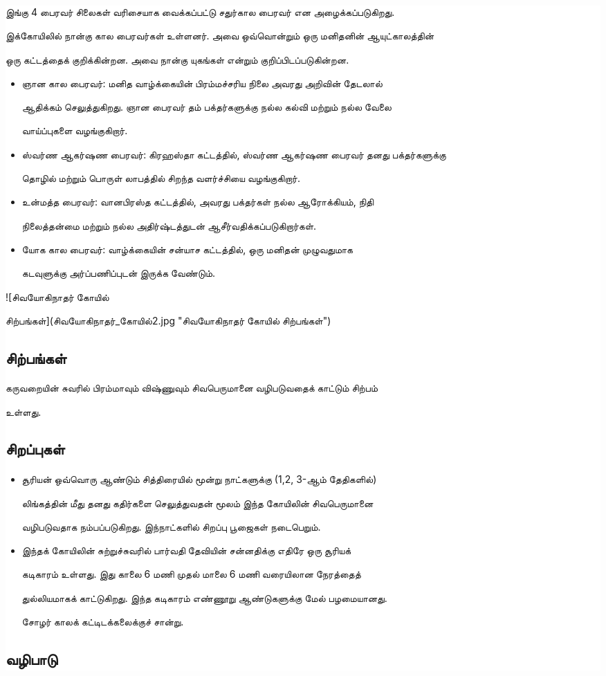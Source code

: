

இங்கு 4 பைரவர் சிலைகள் வரிசையாக வைக்கப்பட்டு சதுர்கால பைரவர் என அழைக்கப்படுகிறது.

இக்கோயிலில் நான்கு கால பைரவர்கள் உள்ளனர். அவை ஒவ்வொன்றும் ஒரு மனிதனின் ஆயுட்காலத்தின்

ஒரு கட்டத்தைக் குறிக்கின்றன. அவை நான்கு யுகங்கள் என்றும் குறிப்பிடப்படுகின்றன.



-   ஞான கால பைரவர்: மனித வாழ்க்கையின் பிரம்மச்சரிய நிலை அவரது அறிவின் தேடலால்

    ஆதிக்கம் செலுத்துகிறது. ஞான பைரவர் தம் பக்தர்களுக்கு நல்ல கல்வி மற்றும் நல்ல வேலை

    வாய்ப்புகளை வழங்குகிறார்.

-   ஸ்வர்ண ஆகர்ஷண பைரவர்: கிரஹஸ்தா கட்டத்தில், ஸ்வர்ண ஆகர்ஷண பைரவர் தனது பக்தர்களுக்கு

    தொழில் மற்றும் பொருள் லாபத்தில் சிறந்த வளர்ச்சியை வழங்குகிறார்.

-   உன்மத்த பைரவர்: வானபிரஸ்த கட்டத்தில், அவரது பக்தர்கள் நல்ல ஆரோக்கியம், நிதி

    நிலைத்தன்மை மற்றும் நல்ல அதிர்ஷ்டத்துடன் ஆசீர்வதிக்கப்படுகிறார்கள்.

-   யோக கால பைரவர்: வாழ்க்கையின் சன்யாச கட்டத்தில், ஒரு மனிதன் முழுவதுமாக

    கடவுளுக்கு அர்ப்பணிப்புடன் இருக்க வேண்டும்.



![சிவயோகிநாதர் கோயில்

சிற்பங்கள்](சிவயோகிநாதர்_கோயில்2.jpg "சிவயோகிநாதர் கோயில் சிற்பங்கள்")



## சிற்பங்கள்



கருவறையின் சுவரில் பிரம்மாவும் விஷ்ணுவும் சிவபெருமானை வழிபடுவதைக் காட்டும் சிற்பம்

உள்ளது.



## சிறப்புகள்



-   சூரியன் ஒவ்வொரு ஆண்டும் சித்திரையில் மூன்று நாட்களுக்கு (1,2, 3-ஆம் தேதிகளில்)

    லிங்கத்தின் மீது தனது கதிர்களை செலுத்துவதன் மூலம் இந்த கோயிலின் சிவபெருமானை

    வழிபடுவதாக நம்பப்படுகிறது. இந்நாட்களில் சிறப்பு பூஜைகள் நடைபெறும்.

-   இந்தக் கோயிலின் சுற்றுச்சுவரில் பார்வதி தேவியின் சன்னதிக்கு எதிரே ஒரு சூரியக்

    கடிகாரம் உள்ளது. இது காலை 6 மணி முதல் மாலை 6 மணி வரையிலான நேரத்தைத்

    துல்லியமாகக் காட்டுகிறது. இந்த கடிகாரம் எண்ணூறு ஆண்டுகளுக்கு மேல் பழமையானது.

    சோழர் காலக் கட்டிடக்கலைக்குச் சான்று.



## வழிபாடு

